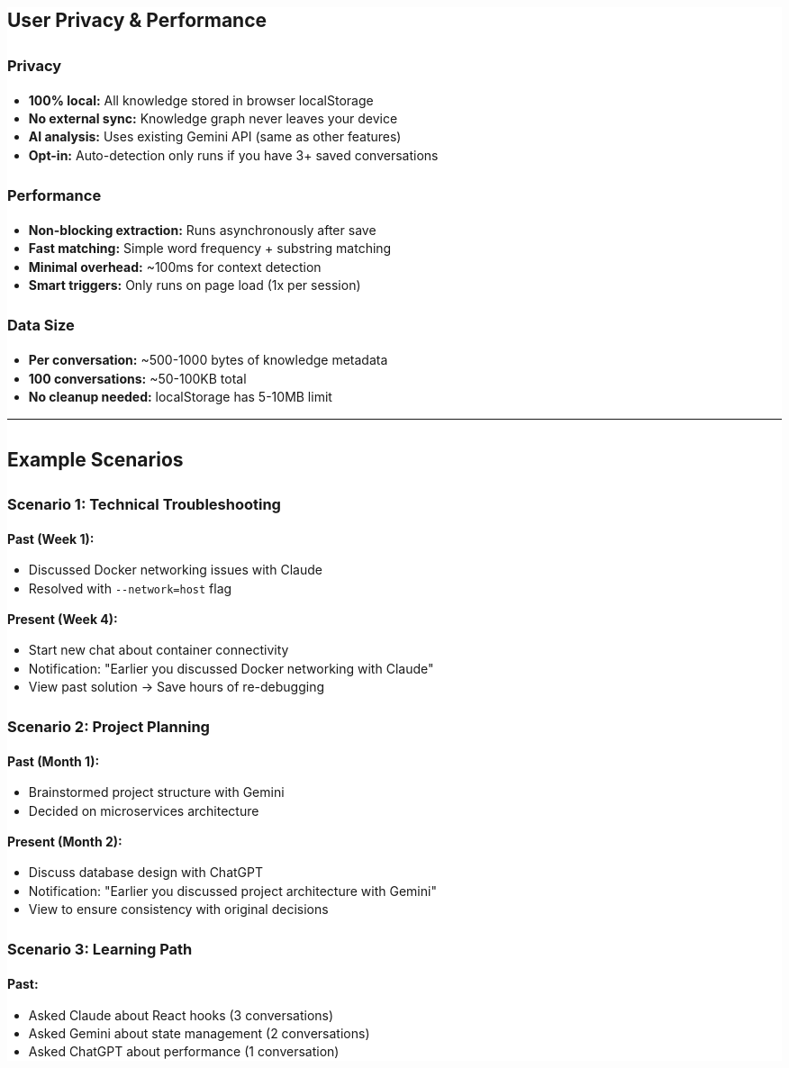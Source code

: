 
## User Privacy & Performance

### Privacy
- **100% local:** All knowledge stored in browser localStorage
- **No external sync:** Knowledge graph never leaves your device
- **AI analysis:** Uses existing Gemini API (same as other features)
- **Opt-in:** Auto-detection only runs if you have 3+ saved conversations

### Performance
- **Non-blocking extraction:** Runs asynchronously after save
- **Fast matching:** Simple word frequency + substring matching
- **Minimal overhead:** ~100ms for context detection
- **Smart triggers:** Only runs on page load (1x per session)

### Data Size
- **Per conversation:** ~500-1000 bytes of knowledge metadata
- **100 conversations:** ~50-100KB total
- **No cleanup needed:** localStorage has 5-10MB limit

---

## Example Scenarios

### Scenario 1: Technical Troubleshooting
**Past (Week 1):**
- Discussed Docker networking issues with Claude
- Resolved with `--network=host` flag

**Present (Week 4):**
- Start new chat about container connectivity
- Notification: "Earlier you discussed Docker networking with Claude"
- View past solution → Save hours of re-debugging

### Scenario 2: Project Planning
**Past (Month 1):**
- Brainstormed project structure with Gemini
- Decided on microservices architecture

**Present (Month 2):**
- Discuss database design with ChatGPT
- Notification: "Earlier you discussed project architecture with Gemini"
- View to ensure consistency with original decisions

### Scenario 3: Learning Path
**Past:**
- Asked Claude about React hooks (3 conversations)
- Asked Gemini about state management (2 conversations)
- Asked ChatGPT about performance (1 conversation)
